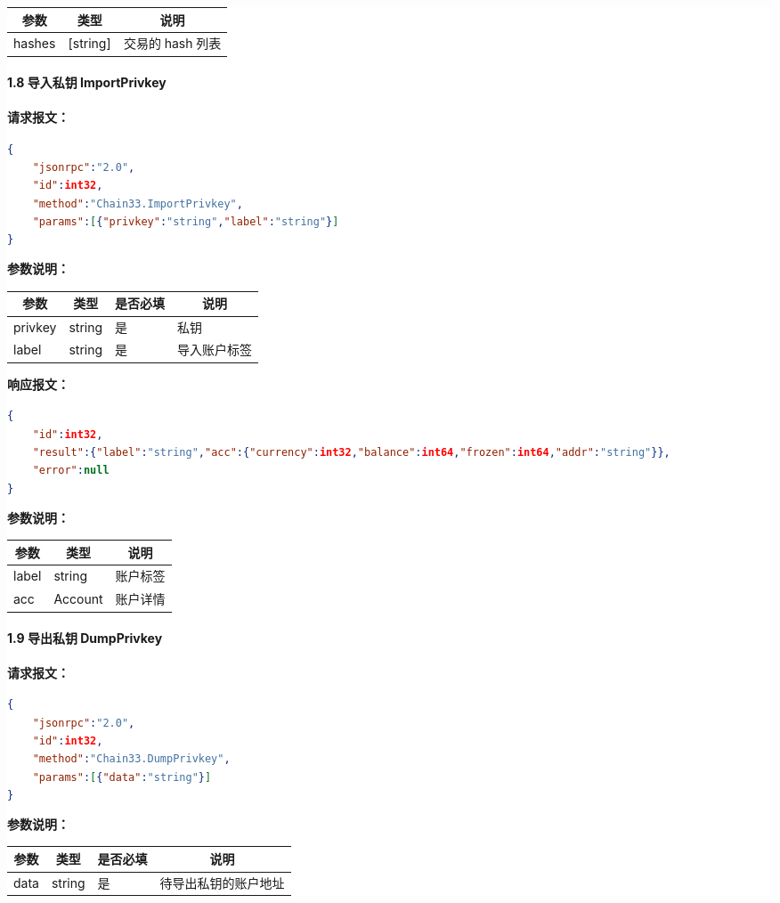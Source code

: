 |参数|类型|说明|
|----|----|----|
|hashes|[string]|交易的 hash 列表|

#### 1.8 导入私钥 ImportPrivkey
**请求报文：**
```json
{
    "jsonrpc":"2.0",
    "id":int32,
    "method":"Chain33.ImportPrivkey",
    "params":[{"privkey":"string","label":"string"}]  
}
```
**参数说明：**

|参数|类型|是否必填|说明|
|----|----|----|----|
|privkey|string|是|私钥|
|label|string|是|导入账户标签|

 **响应报文：**
```json
{
    "id":int32,
    "result":{"label":"string","acc":{"currency":int32,"balance":int64,"frozen":int64,"addr":"string"}},
    "error":null
}
```
**参数说明：**

|参数|类型|说明|
|----|----|----|
|label|string|账户标签|
|acc|Account|账户详情|

#### 1.9 导出私钥 DumpPrivkey
**请求报文：**
```json
{
    "jsonrpc":"2.0",
    "id":int32,
    "method":"Chain33.DumpPrivkey",
    "params":[{"data":"string"}]
}
```
**参数说明：**

|参数|类型|是否必填|说明|
|----|---|----|----|
|data|string|是|待导出私钥的账户地址|
